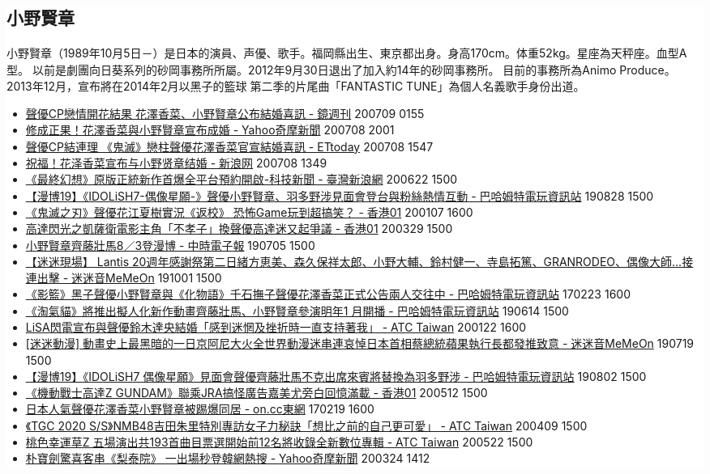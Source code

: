 ## 小野賢章

小野賢章（1989年10月5日－）是日本的演員、声優、歌手。福岡縣出生、東京都出身。身高170cm。体重52kg。星座為天秤座。血型A型。
以前是劇團向日葵系列的砂岡事務所所屬。2012年9月30日退出了加入約14年的砂岡事務所。 目前的事務所為Animo Produce。
2013年12月，宣布將在2014年2月以黑子的籃球 第二季的片尾曲「FANTASTIC TUNE」為個人名義歌手身份出道。
- [聲優CP戀情開花結果 花澤香菜、小野賢章公布結婚喜訊 - 鏡週刊](https://www.mirrormedia.mg/story/20200708insight002/ "聲優CP戀情開花結果 花澤香菜、小野賢章公布結婚喜訊 - 鏡週刊") 200709 0155
- [修成正果！花澤香菜與小野賢章宣布成婚 - Yahoo奇摩新聞](https://tw.mobi.yahoo.com/news/%E4%BF%AE%E6%88%90%E6%AD%A3%E6%9E%9C-%E8%8A%B1%E6%BE%A4%E9%A6%99%E8%8F%9C%E8%88%87%E5%B0%8F%E9%87%8E%E8%B3%A2%E7%AB%A0%E5%AE%A3%E5%B8%83%E6%88%90%E5%A9%9A-120125997.html "修成正果！花澤香菜與小野賢章宣布成婚 - Yahoo奇摩新聞") 200708 2001
- [聲優CP結連理 《鬼滅》戀柱聲優花澤香菜官宣結婚喜訊 - ETtoday](https://www.ettoday.net/news/20200708/1755660.htm "聲優CP結連理 《鬼滅》戀柱聲優花澤香菜官宣結婚喜訊 - ETtoday") 200708 1547
- [祝福！花泽香菜宣布与小野贤章结婚 - 新浪网](https://tech.sina.com.cn/roll/2020-07-08/doc-iircuyvk2678823.shtml "祝福！花泽香菜宣布与小野贤章结婚 - 新浪网") 200708 1349
- [《最終幻想》原版正統新作首爆全平台預約開啟-科技新聞 - 臺灣新浪網](https://news.sina.com.tw/article/20200622/35541022.html "《最終幻想》原版正統新作首爆全平台預約開啟-科技新聞 - 臺灣新浪網") 200622 1500
- [【漫博19】《IDOLiSH7-偶像星願-》聲優小野賢章、羽多野涉見面會登台與粉絲熱情互動 - 巴哈姆特電玩資訊站](https://gnn.gamer.com.tw/detail.php?sn=184904 "【漫博19】《IDOLiSH7-偶像星願-》聲優小野賢章、羽多野涉見面會登台與粉絲熱情互動 - 巴哈姆特電玩資訊站") 190828 1500
- [《鬼滅之刃》聲優花江夏樹實況《返校》 恐怖Game玩到超搞笑？ - 香港01](https://www.hk01.com/%E9%81%8A%E6%88%B2%E5%8B%95%E6%BC%AB/414766/%E9%AC%BC%E6%BB%85%E4%B9%8B%E5%88%83-%E8%81%B2%E5%84%AA%E8%8A%B1%E6%B1%9F%E5%A4%8F%E6%A8%B9%E5%AF%A6%E6%B3%81-%E8%BF%94%E6%A0%A1-%E6%81%90%E6%80%96game%E7%8E%A9%E5%88%B0%E8%B6%85%E6%90%9E%E7%AC%91 "《鬼滅之刃》聲優花江夏樹實況《返校》 恐怖Game玩到超搞笑？ - 香港01") 200107 1600
- [高達閃光之凱薩衛電影主角「不孝子」換聲優高達迷又起爭議 - 香港01](https://www.hk01.com/%E9%81%8A%E6%88%B2%E5%8B%95%E6%BC%AB/452653/%E9%AB%98%E9%81%94-%E9%96%83%E5%85%89%E4%B9%8B%E5%87%B1%E8%96%A9%E8%A1%9B-%E9%9B%BB%E5%BD%B1%E4%B8%BB%E8%A7%92-%E4%B8%8D%E5%AD%9D%E5%AD%90-%E6%8F%9B%E8%81%B2%E5%84%AA-%E9%AB%98%E9%81%94%E8%BF%B7%E5%8F%88%E8%B5%B7%E7%88%AD%E8%AD%B0 "高達閃光之凱薩衛電影主角「不孝子」換聲優高達迷又起爭議 - 香港01") 200329 1500
- [小野賢章齊藤壯馬8／3登漫博 - 中時電子報](https://www.chinatimes.com/newspapers/20190705000771-260112 "小野賢章齊藤壯馬8／3登漫博 - 中時電子報") 190705 1500
- [【迷迷現場】 Lantis 20週年感謝祭第二日緒方恵美、森久保祥太郎、小野大輔、鈴村健一、寺島拓篤、GRANRODEO、偶像大師...接連出擊 - 迷迷音MeMeOn](https://memeon-music.com/2019/10/01/lantis/ "【迷迷現場】 Lantis 20週年感謝祭第二日緒方恵美、森久保祥太郎、小野大輔、鈴村健一、寺島拓篤、GRANRODEO、偶像大師...接連出擊 - 迷迷音MeMeOn") 191001 1500
- [《影籃》黑子聲優小野賢章與《化物語》千石撫子聲優花澤香菜正式公告兩人交往中 - 巴哈姆特電玩資訊站](https://gnn.gamer.com.tw/detail.php?sn=143914 "《影籃》黑子聲優小野賢章與《化物語》千石撫子聲優花澤香菜正式公告兩人交往中 - 巴哈姆特電玩資訊站") 170223 1600
- [《淘氣貓》將推出擬人化新作動畫齊藤壯馬、小野賢章參演明年1 月開播 - 巴哈姆特電玩資訊站](https://gnn.gamer.com.tw/detail.php?sn=181128 "《淘氣貓》將推出擬人化新作動畫齊藤壯馬、小野賢章參演明年1 月開播 - 巴哈姆特電玩資訊站") 190614 1500
- [LiSA閃電宣布與聲優鈴木達央結婚「感到迷惘及挫折時一直支持著我」 - ATC Taiwan](https://atctwn.com/2020/01/22/42790/ "LiSA閃電宣布與聲優鈴木達央結婚「感到迷惘及挫折時一直支持著我」 - ATC Taiwan") 200122 1600
- [[迷迷動漫] 動畫史上最黑暗的一日京阿尼大火全世界動漫迷串連哀悼日本首相蔡總統蘋果執行長都發推致意 - 迷迷音MeMeOn](https://memeon-music.com/2019/07/19/prayforkyoani/ "[迷迷動漫] 動畫史上最黑暗的一日京阿尼大火全世界動漫迷串連哀悼日本首相蔡總統蘋果執行長都發推致意 - 迷迷音MeMeOn") 190719 1500
- [【漫博19】《IDOLiSH7 偶像星願》見面會聲優齊藤壯馬不克出席來賓將替換為羽多野涉 - 巴哈姆特電玩資訊站](https://gnn.gamer.com.tw/detail.php?sn=183676 "【漫博19】《IDOLiSH7 偶像星願》見面會聲優齊藤壯馬不克出席來賓將替換為羽多野涉 - 巴哈姆特電玩資訊站") 190802 1500
- [《機動戰士高達Z GUNDAM》聯乘JRA搞怪廣告嘉美尤旁白回憶滿載 - 香港01](https://www.hk01.com/%E9%81%8A%E6%88%B2%E5%8B%95%E6%BC%AB/472267/%E6%A9%9F%E5%8B%95%E6%88%B0%E5%A3%AB%E9%AB%98%E9%81%94-z-gundam-%E8%81%AF%E4%B9%98jra%E6%90%9E%E6%80%AA%E5%BB%A3%E5%91%8A-%E5%98%89%E7%BE%8E%E5%B0%A4%E6%97%81%E7%99%BD%E5%9B%9E%E6%86%B6%E6%BB%BF%E8%BC%89 "《機動戰士高達Z GUNDAM》聯乘JRA搞怪廣告嘉美尤旁白回憶滿載 - 香港01") 200512 1500
- [日本人氣聲優花澤香菜小野賢章被踢爆同居 - on.cc東網](https://hk.on.cc/hk/bkn/cnt/entertainment/20170219/bkn-20170219134216377-0219_00862_001.html "日本人氣聲優花澤香菜小野賢章被踢爆同居 - on.cc東網") 170219 1600
- [《TGC 2020 S/S》NMB48吉田朱里特別專訪女子力秘訣「想比之前的自己更可愛」 - ATC Taiwan](https://atctwn.com/2020/04/09/45587/ "《TGC 2020 S/S》NMB48吉田朱里特別專訪女子力秘訣「想比之前的自己更可愛」 - ATC Taiwan") 200409 1500
- [桃色幸運草Z 五場演出共193首曲目票選開始前12名將收錄全新數位專輯 - ATC Taiwan](https://atctwn.com/2020/05/22/46946/ "桃色幸運草Z 五場演出共193首曲目票選開始前12名將收錄全新數位專輯 - ATC Taiwan") 200522 1500
- [朴寶劍驚喜客串《梨泰院》 一出場秒登韓網熱搜 - Yahoo奇摩新聞](https://tw.tv.yahoo.com/%E6%9C%B4%E5%AF%B6%E5%8A%8D%E9%A9%9A%E5%96%9C%E5%AE%A2%E4%B8%B2-%E6%A2%A8%E6%B3%B0%E9%99%A2-%E5%87%BA%E5%A0%B4%E7%A7%92%E7%99%BB%E9%9F%93%E7%B6%B2%E7%86%B1%E6%90%9C-061000668.html "朴寶劍驚喜客串《梨泰院》 一出場秒登韓網熱搜 - Yahoo奇摩新聞") 200324 1412
